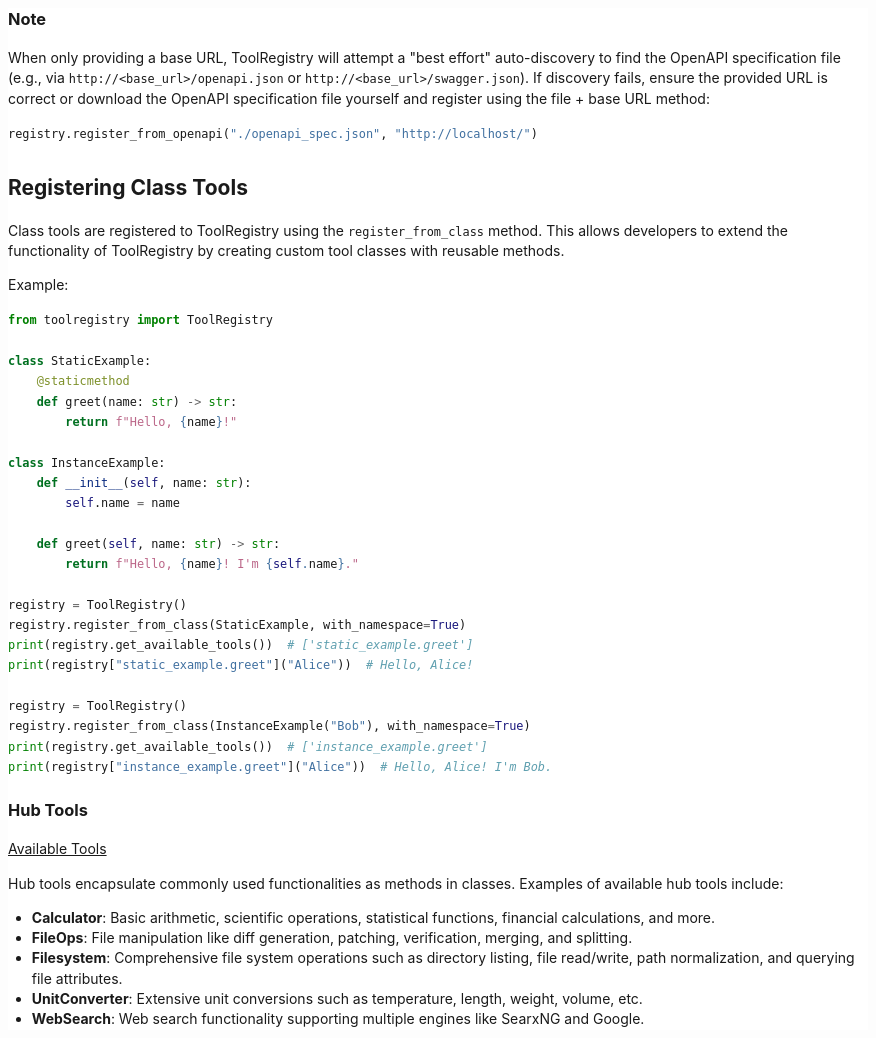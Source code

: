 ### Note

When only providing a base URL, ToolRegistry will attempt a "best effort" auto-discovery to find the OpenAPI specification file (e.g., via `http://<base_url>/openapi.json` or `http://<base_url>/swagger.json`). If discovery fails, ensure the provided URL is correct or download the OpenAPI specification file yourself and register using the file + base URL method:

```python
registry.register_from_openapi("./openapi_spec.json", "http://localhost/")
```

## Registering Class Tools

Class tools are registered to ToolRegistry using the `register_from_class` method. This allows developers to extend the functionality of ToolRegistry by creating custom tool classes with reusable methods.

Example:

```python
from toolregistry import ToolRegistry

class StaticExample:
    @staticmethod
    def greet(name: str) -> str:
        return f"Hello, {name}!"

class InstanceExample:
    def __init__(self, name: str):
        self.name = name

    def greet(self, name: str) -> str:
        return f"Hello, {name}! I'm {self.name}."

registry = ToolRegistry()
registry.register_from_class(StaticExample, with_namespace=True)
print(registry.get_available_tools())  # ['static_example.greet']
print(registry["static_example.greet"]("Alice"))  # Hello, Alice!

registry = ToolRegistry()
registry.register_from_class(InstanceExample("Bob"), with_namespace=True)
print(registry.get_available_tools())  # ['instance_example.greet']
print(registry["instance_example.greet"]("Alice"))  # Hello, Alice! I'm Bob.
```

### Hub Tools

[Available Tools](src/toolregistry/hub/)

Hub tools encapsulate commonly used functionalities as methods in classes. Examples of available hub tools include:

- **Calculator**: Basic arithmetic, scientific operations, statistical functions, financial calculations, and more.
- **FileOps**: File manipulation like diff generation, patching, verification, merging, and splitting.
- **Filesystem**: Comprehensive file system operations such as directory listing, file read/write, path normalization, and querying file attributes.
- **UnitConverter**: Extensive unit conversions such as temperature, length, weight, volume, etc.
- **WebSearch**: Web search functionality supporting multiple engines like SearxNG and Google.
